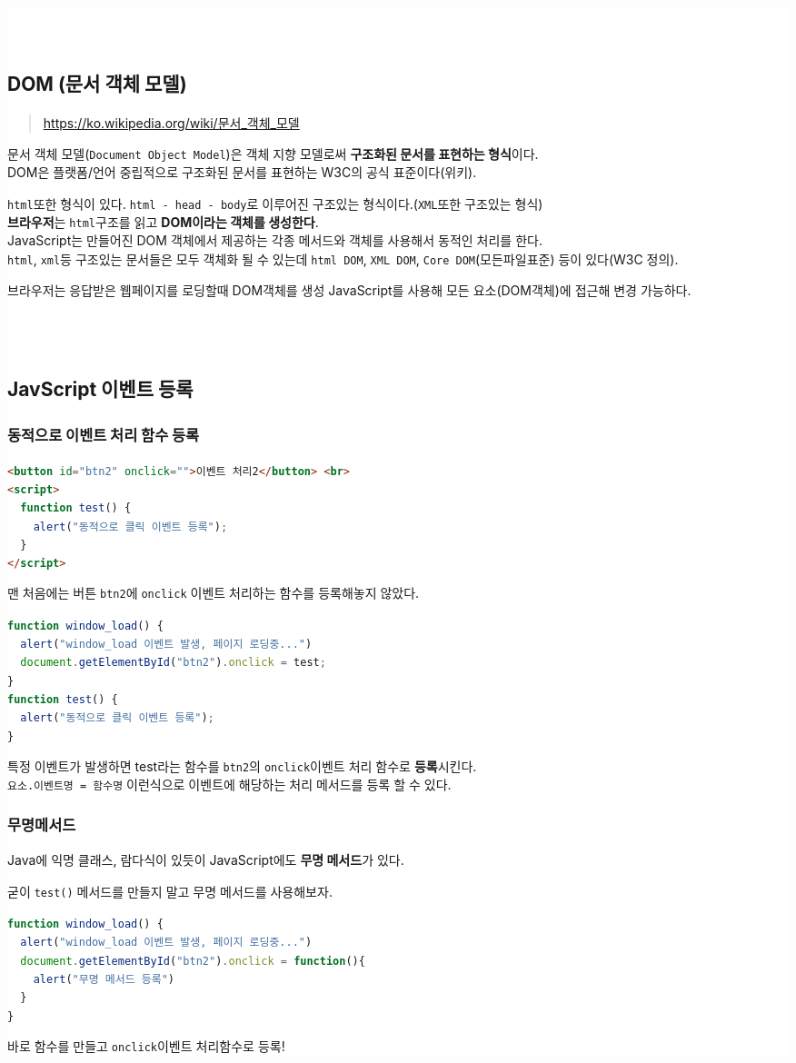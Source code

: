 <br><br>

## DOM (문서 객체 모델)

> https://ko.wikipedia.org/wiki/문서_객체_모델  

문서 객체 모델(`Document Object Model`)은 객체 지향 모델로써 **구조화된 문서를 표현하는 형식**이다.  
DOM은 플랫폼/언어 중립적으로 구조화된 문서를 표현하는 W3C의 공식 표준이다(위키). 

`html`또한 형식이 있다.  `html - head - body`로 이루어진 구조있는 형식이다.(`XML`또한 구조있는 형식)   
**브라우저**는 `html`구조를 읽고 **DOM이라는 객체를 생성한다**.  
JavaScript는 만들어진 DOM 객체에서 제공하는 각종 메서드와 객체를 사용해서 동적인 처리를 한다.    
`html`, `xml`등 구조있는 문서들은 모두 객체화 될 수 있는데 `html DOM`, `XML DOM`, `Core DOM`(모든파일표준) 등이 있다(W3C 정의).  

브라우저는 응답받은 웹페이지를 로딩할때 DOM객체를 생성
JavaScript를 사용해 모든 요소(DOM객체)에 접근해 변경 가능하다.  

<br><br>

## JavScript 이벤트 등록


### 동적으로 이벤트 처리 함수 등록
```html
<button id="btn2" onclick="">이벤트 처리2</button> <br>
<script>
  function test() {
    alert("동적으로 클릭 이벤트 등록");
  }
</script>
```
맨 처음에는 버튼 `btn2`에 `onclick` 이벤트 처리하는 함수를 등록해놓지 않았다.  

```js
function window_load() {
  alert("window_load 이벤트 발생, 페이지 로딩중...")
  document.getElementById("btn2").onclick = test;
}
function test() {
  alert("동적으로 클릭 이벤트 등록");
}
```
특정 이벤트가 발생하면 test라는 함수를 `btn2`의 `onclick`이벤트 처리 함수로 **등록**시킨다.  
`요소.이벤트명 = 함수명` 이런식으로 이벤트에 해당하는 처리 메서드를 등록 할 수 있다.

### 무명메서드

Java에 익명 클래스, 람다식이 있듯이 JavaScript에도 **무명 메서드**가 있다.  

굳이 `test()` 메서드를 만들지 말고 무명 메서드를 사용해보자.  

```js
function window_load() {
  alert("window_load 이벤트 발생, 페이지 로딩중...")
  document.getElementById("btn2").onclick = function(){
    alert("무명 메서드 등록")
  }
}
```
바로 함수를 만들고 `onclick`이벤트 처리함수로 등록!
